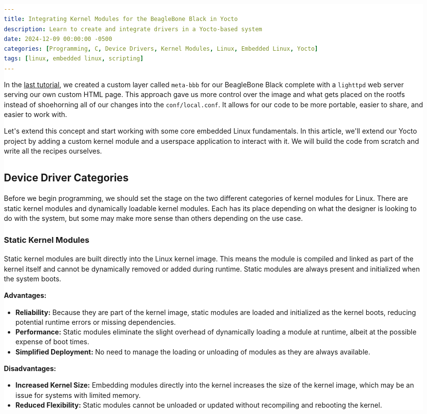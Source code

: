 ```yaml
---
title: Integrating Kernel Modules for the BeagleBone Black in Yocto
description: Learn to create and integrate drivers in a Yocto-based system
date: 2024-12-09 00:00:00 -0500
categories: [Programming, C, Device Drivers, Kernel Modules, Linux, Embedded Linux, Yocto]
tags: [linux, embedded linux, scripting]
---
```


In the [last tutorial](https://tomice.github.io/posts/creating-custom-layer-for-bbb/),
we created a custom layer called `meta-bbb` for our BeagleBone Black complete
with a `lighttpd` web server serving our own custom HTML page. This approach
gave us more control over the image and what gets placed on the rootfs instead
of shoehorning all of our changes into the `conf/local.conf`. It allows for our
code to be more portable, easier to share, and easier to work with.

Let's extend this concept and start working with some core embedded Linux
fundamentals. In this article, we'll extend our Yocto project by adding a
custom kernel module and a userspace application to interact with it.
We will build the code from scratch and write all the recipes ourselves.

## Device Driver Categories

Before we begin programming, we should set the stage on the two different
categories of kernel modules for Linux. There are static kernel modules and
dynamically loadable kernel modules. Each has its place depending on what
the designer is looking to do with the system, but some may make more sense
than others depending on the use case.

### Static Kernel Modules

Static kernel modules are built directly into the Linux kernel image.
This means the module is compiled and linked as part of the kernel itself and
cannot be dynamically removed or added during runtime. Static modules are
always present and initialized when the system boots.

**Advantages:**

- **Reliability:** Because they are part of the kernel image, static modules
                   are loaded and initialized as the kernel boots, reducing
                   potential runtime errors or missing dependencies.
- **Performance:** Static modules eliminate the slight overhead of dynamically
                   loading a module at runtime, albeit at the possible expense
                   of boot times.
- **Simplified Deployment:** No need to manage the loading or unloading of
                             modules as they are always available.

**Disadvantages:**

- **Increased Kernel Size:** Embedding modules directly into the kernel
                             increases the size of the kernel image, which may
                             be an issue for systems with limited memory.
- **Reduced Flexibility:** Static modules cannot be unloaded or updated without
                           recompiling and rebooting the kernel.
